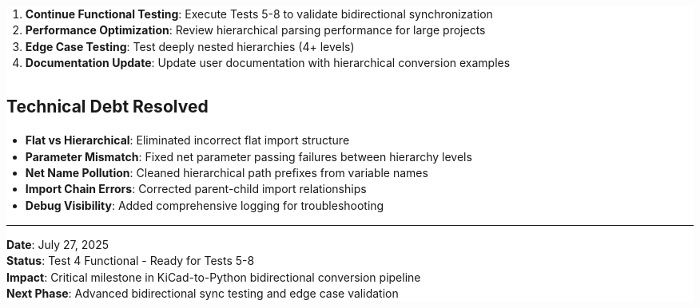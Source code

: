 1. **Continue Functional Testing**: Execute Tests 5-8 to validate bidirectional synchronization
2. **Performance Optimization**: Review hierarchical parsing performance for large projects
3. **Edge Case Testing**: Test deeply nested hierarchies (4+ levels)
4. **Documentation Update**: Update user documentation with hierarchical conversion examples

## Technical Debt Resolved

- **Flat vs Hierarchical**: Eliminated incorrect flat import structure
- **Parameter Mismatch**: Fixed net parameter passing failures between hierarchy levels  
- **Net Name Pollution**: Cleaned hierarchical path prefixes from variable names
- **Import Chain Errors**: Corrected parent-child import relationships
- **Debug Visibility**: Added comprehensive logging for troubleshooting

---

**Date**: July 27, 2025  
**Status**: Test 4 Functional - Ready for Tests 5-8  
**Impact**: Critical milestone in KiCad-to-Python bidirectional conversion pipeline  
**Next Phase**: Advanced bidirectional sync testing and edge case validation